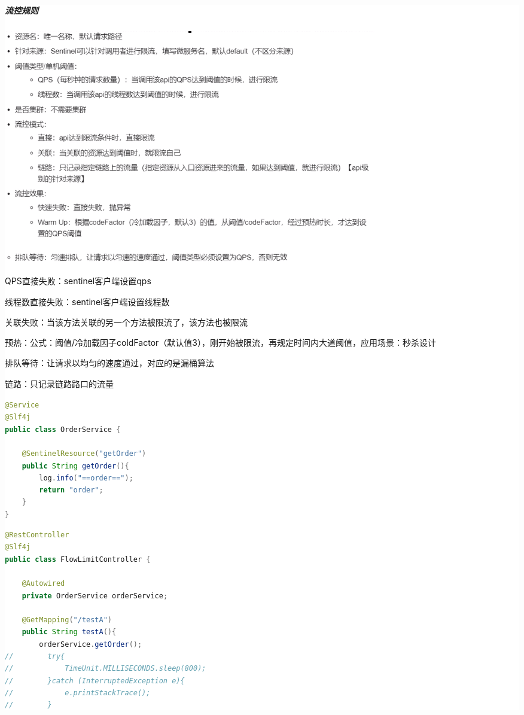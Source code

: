 

##### 流控规则

![image-20200824151330154](/typora-user-images/image-20200824151330154.png)

![image-20200824155837461](/typora-user-images/image-20200824155837461.png)

QPS直接失败：sentinel客户端设置qps

线程数直接失败：sentinel客户端设置线程数

关联失败：当该方法关联的另一个方法被限流了，该方法也被限流

预热：公式：阈值/冷加载因子coldFactor（默认值3），刚开始被限流，再规定时间内大道阈值，应用场景：秒杀设计

排队等待：让请求以均匀的速度通过，对应的是漏桶算法

链路：只记录链路路口的流量

```java
@Service
@Slf4j
public class OrderService {

    @SentinelResource("getOrder")
    public String getOrder(){
        log.info("==order==");
        return "order";
    }
}
```

```java
@RestController
@Slf4j
public class FlowLimitController {

    @Autowired
    private OrderService orderService;

    @GetMapping("/testA")
    public String testA(){
        orderService.getOrder();
//        try{
//            TimeUnit.MILLISECONDS.sleep(800);
//        }catch (InterruptedException e){
//            e.printStackTrace();
//        }
```